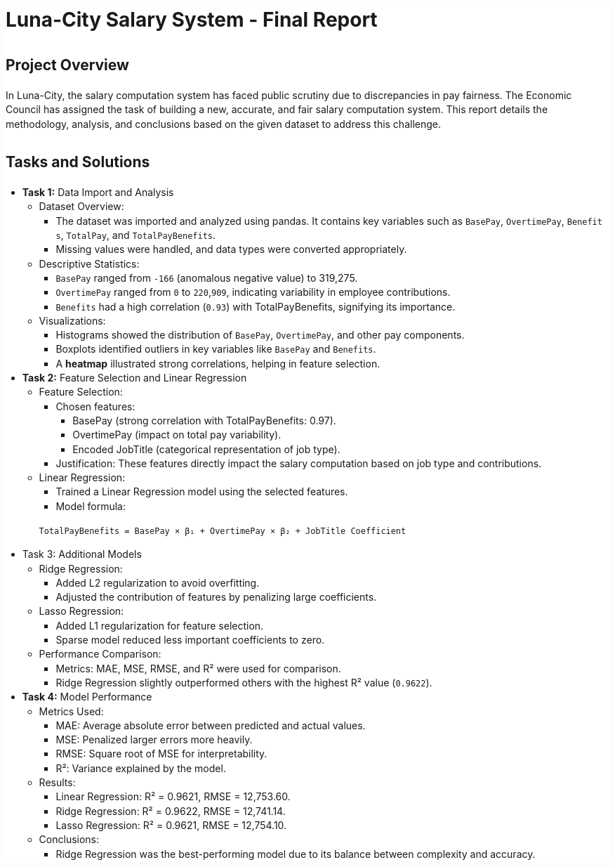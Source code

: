 # Luna-City Salary System - Final Report
## Project Overview
In Luna-City, the salary computation system has faced public scrutiny due to discrepancies in pay fairness. The Economic Council has assigned the task of building a new, accurate, and fair salary computation system. This report details the methodology, analysis, and conclusions based on the given dataset to address this challenge.





## Tasks and Solutions
- **Task 1:** Data Import and Analysis 
  - Dataset Overview:
    - The dataset was imported and analyzed using pandas. It contains key variables such as `BasePay`, `OvertimePay`, `Benefits`, `TotalPay`, and `TotalPayBenefits`.
    - Missing values were handled, and data types were converted appropriately. 
  - Descriptive Statistics:
    - `BasePay` ranged from `-166` (anomalous negative value) to 319,275.
    - `OvertimePay` ranged from `0` to `220`,`909`, indicating variability in employee contributions.
    - `Benefits` had a high correlation (`0.93`) with TotalPayBenefits, signifying its importance.
  - Visualizations:
    - Histograms showed the distribution of `BasePay`, `OvertimePay`, and other pay components.
    - Boxplots identified outliers in key variables like `BasePay` and `Benefits`.
    - A **heatmap** illustrated strong correlations, helping in feature selection.
- **Task 2:** Feature Selection and Linear Regression
  - Feature Selection:
    - Chosen features:
      - BasePay (strong correlation with TotalPayBenefits: 0.97).
      - OvertimePay (impact on total pay variability).
      - Encoded JobTitle (categorical representation of job type).
    - Justification: These features directly impact the salary computation based on job type and contributions.
  - Linear Regression:
    - Trained a Linear Regression model using the selected features.
    - Model formula:
    ```
    TotalPayBenefits = BasePay × β₁ + OvertimePay × β₂ + JobTitle Coefficient
    ```
- Task 3: Additional Models
  - Ridge Regression:
    - Added L2 regularization to avoid overfitting.
    - Adjusted the contribution of features by penalizing large coefficients.
  - Lasso Regression:
    - Added L1 regularization for feature selection.
    - Sparse model reduced less important coefficients to zero.
  - Performance Comparison:
    - Metrics: MAE, MSE, RMSE, and R² were used for comparison.
    - Ridge Regression slightly outperformed others with the highest R² value (`0.9622`).
- **Task 4:** Model Performance
  - Metrics Used:
    - MAE: Average absolute error between predicted and actual values.
    - MSE: Penalized larger errors more heavily.
    - RMSE: Square root of MSE for interpretability.
    - R²: Variance explained by the model.
  - Results:
    - Linear Regression: R² = 0.9621, RMSE = 12,753.60.
    - Ridge Regression: R² = 0.9622, RMSE = 12,741.14.
    - Lasso Regression: R² = 0.9621, RMSE = 12,754.10.
  - Conclusions:
    - Ridge Regression was the best-performing model due to its balance between complexity and accuracy.